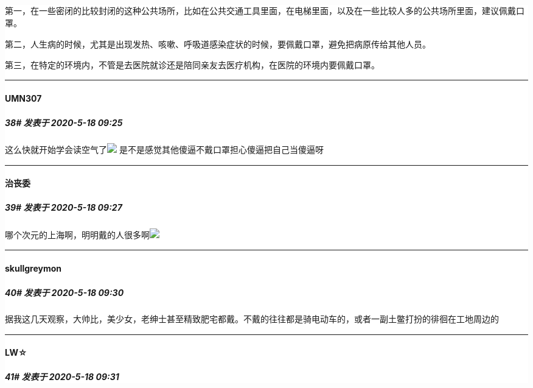 
第一，在一些密闭的比较封闭的这种公共场所，比如在公共交通工具里面，在电梯里面，以及在一些比较人多的公共场所里面，建议佩戴口罩。


第二，人生病的时候，尤其是出现发热、咳嗽、呼吸道感染症状的时候，要佩戴口罩，避免把病原传给其他人员。


第三，在特定的环境内，不管是去医院就诊还是陪同亲友去医疗机构，在医院的环境内要佩戴口罩。







-----

####  UMN307  
##### 38#       发表于 2020-5-18 09:25




这么快就开始学会读空气了<img src="https://static.saraba1st.com/image/smiley/face2017/065.png" referrerpolicy="no-referrer">
是不是感觉其他傻逼不戴口罩担心傻逼把自己当傻逼呀







-----

####  治丧委  
##### 39#       发表于 2020-5-18 09:27




哪个次元的上海啊，明明戴的人很多啊<img src="https://static.saraba1st.com/image/smiley/face2017/001.png" referrerpolicy="no-referrer">







-----

####  skullgreymon  
##### 40#       发表于 2020-5-18 09:30




据我这几天观察，大帅比，美少女，老绅士甚至精致肥宅都戴。不戴的往往都是骑电动车的，或者一副土鳖打扮的徘徊在工地周边的







-----

####  LW☆  
##### 41#       发表于 2020-5-18 09:31
